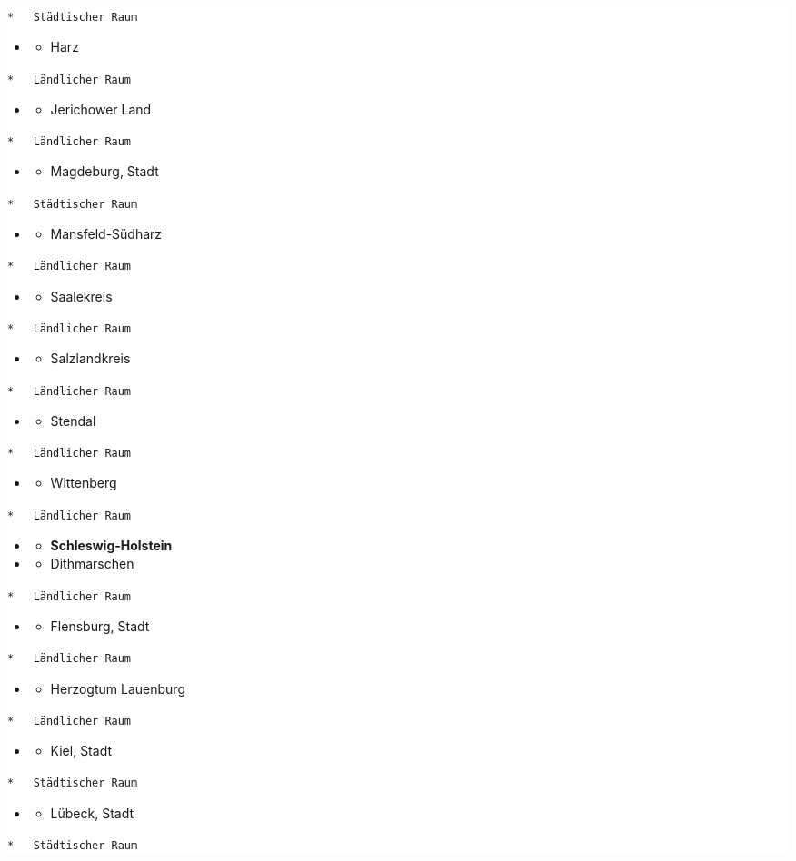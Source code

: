     *   Städtischer Raum


*    *   Harz

    *   Ländlicher Raum


*    *   Jerichower Land

    *   Ländlicher Raum


*    *   Magdeburg, Stadt

    *   Städtischer Raum


*    *   Mansfeld-Südharz

    *   Ländlicher Raum


*    *   Saalekreis

    *   Ländlicher Raum


*    *   Salzlandkreis

    *   Ländlicher Raum


*    *   Stendal

    *   Ländlicher Raum


*    *   Wittenberg

    *   Ländlicher Raum


*    *   **Schleswig-Holstein**


*    *   Dithmarschen

    *   Ländlicher Raum


*    *   Flensburg, Stadt

    *   Ländlicher Raum


*    *   Herzogtum Lauenburg

    *   Ländlicher Raum


*    *   Kiel, Stadt

    *   Städtischer Raum


*    *   Lübeck, Stadt

    *   Städtischer Raum
